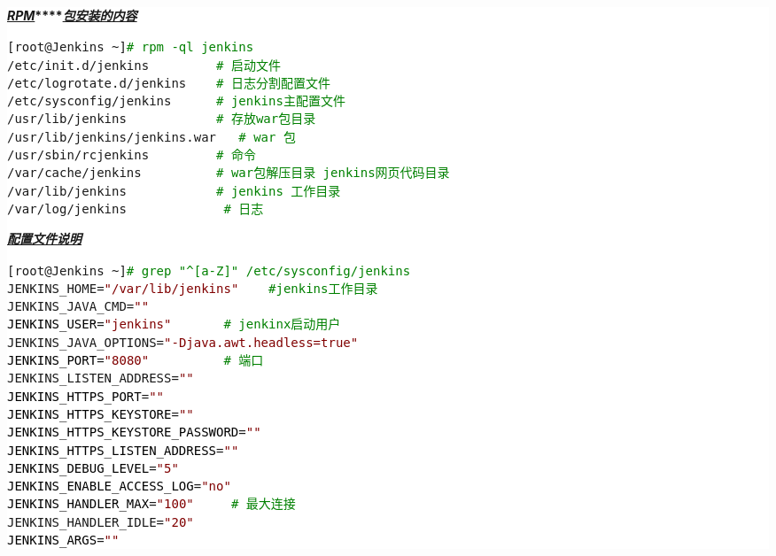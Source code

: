 **_<span style="text-decoration: underline;">RPM</span>_****_<span style="text-decoration: underline;"><span style="font-family: 等线;">包安装的内容</span></span>_**

<div class="cnblogs_code">
  <pre>[root@Jenkins ~]<span style="color: #008000;">#</span><span style="color: #008000;"> rpm -ql jenkins</span>
/etc/init.d/jenkins         <span style="color: #008000;">#</span><span style="color: #008000;"> 启动文件</span>
/etc/logrotate.d/jenkins    <span style="color: #008000;">#</span><span style="color: #008000;"> 日志分割配置文件</span>
/etc/sysconfig/jenkins      <span style="color: #008000;">#</span><span style="color: #008000;"> jenkins主配置文件</span>
/usr/lib/jenkins            <span style="color: #008000;">#</span><span style="color: #008000;"> 存放war包目录</span>
/usr/lib/jenkins/jenkins.war   <span style="color: #008000;">#</span><span style="color: #008000;"> war 包 </span>
/usr/sbin/rcjenkins         <span style="color: #008000;">#</span><span style="color: #008000;"> 命令</span>
/var/cache/jenkins          <span style="color: #008000;">#</span><span style="color: #008000;"> war包解压目录 jenkins网页代码目录</span>
/var/lib/jenkins            <span style="color: #008000;">#</span><span style="color: #008000;"> jenkins 工作目录</span>
/var/log/jenkins             <span style="color: #008000;">#</span><span style="color: #008000;"> 日志</span></pre>
</div>

**_<span style="text-decoration: underline;"><span style="font-family: 等线;">配置文件说明</span></span>_**

<div class="cnblogs_code">
  <pre>[root@Jenkins ~]<span style="color: #008000;">#</span><span style="color: #008000;"> grep "^[a-Z]" /etc/sysconfig/jenkins</span>
JENKINS_HOME=<span style="color: #800000;">"</span><span style="color: #800000;">/var/lib/jenkins</span><span style="color: #800000;">"</span>    <span style="color: #008000;">#</span><span style="color: #008000;">jenkins工作目录</span>
JENKINS_JAVA_CMD=<span style="color: #800000;">""</span><span style="color: #000000;">
JENKINS_USER</span>=<span style="color: #800000;">"</span><span style="color: #800000;">jenkins</span><span style="color: #800000;">"</span>       <span style="color: #008000;">#</span><span style="color: #008000;"> jenkinx启动用户</span>
JENKINS_JAVA_OPTIONS=<span style="color: #800000;">"</span><span style="color: #800000;">-Djava.awt.headless=true</span><span style="color: #800000;">"</span><span style="color: #000000;">
JENKINS_PORT</span>=<span style="color: #800000;">"</span><span style="color: #800000;">8080</span><span style="color: #800000;">"</span>          <span style="color: #008000;">#</span><span style="color: #008000;"> 端口</span>
JENKINS_LISTEN_ADDRESS=<span style="color: #800000;">""</span><span style="color: #000000;">
JENKINS_HTTPS_PORT</span>=<span style="color: #800000;">""</span><span style="color: #000000;">
JENKINS_HTTPS_KEYSTORE</span>=<span style="color: #800000;">""</span><span style="color: #000000;">
JENKINS_HTTPS_KEYSTORE_PASSWORD</span>=<span style="color: #800000;">""</span><span style="color: #000000;">
JENKINS_HTTPS_LISTEN_ADDRESS</span>=<span style="color: #800000;">""</span><span style="color: #000000;">
JENKINS_DEBUG_LEVEL</span>=<span style="color: #800000;">"</span><span style="color: #800000;">5</span><span style="color: #800000;">"</span><span style="color: #000000;">
JENKINS_ENABLE_ACCESS_LOG</span>=<span style="color: #800000;">"</span><span style="color: #800000;">no</span><span style="color: #800000;">"</span><span style="color: #000000;">
JENKINS_HANDLER_MAX</span>=<span style="color: #800000;">"</span><span style="color: #800000;">100</span><span style="color: #800000;">"</span>     <span style="color: #008000;">#</span><span style="color: #008000;"> 最大连接</span>
JENKINS_HANDLER_IDLE=<span style="color: #800000;">"</span><span style="color: #800000;">20</span><span style="color: #800000;">"</span><span style="color: #000000;">
JENKINS_ARGS</span>=<span style="color: #800000;">""</span></pre>
</div>
